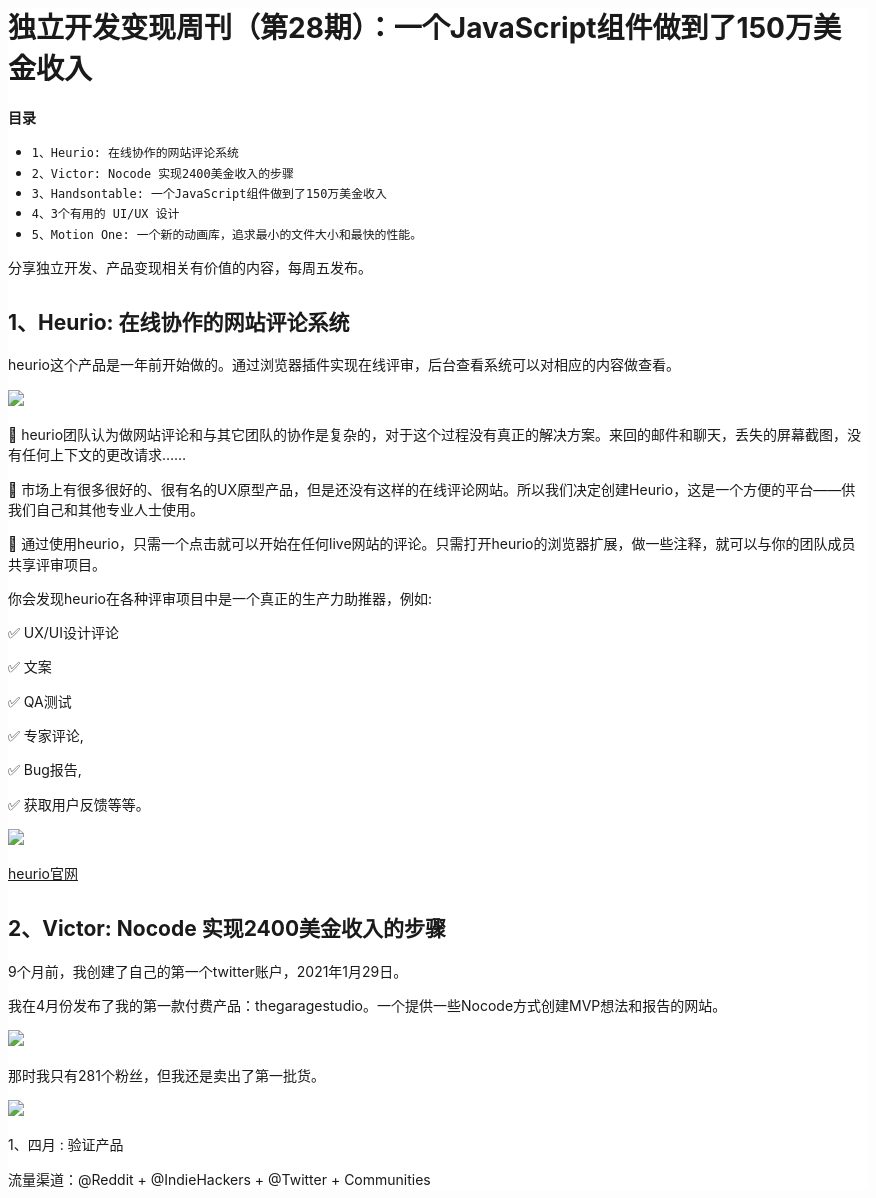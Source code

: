 # 独立开发变现周刊（第28期）：一个JavaScript组件做到了150万美金收入

**目录**
- `1、Heurio: 在线协作的网站评论系统`
- `2、Victor: Nocode 实现2400美金收入的步骤`
- `3、Handsontable: 一个JavaScript组件做到了150万美金收入`
- `4、3个有用的 UI/UX 设计`
- `5、Motion One: 一个新的动画库，追求最小的文件大小和最快的性能。`

分享独立开发、产品变现相关有价值的内容，每周五发布。

## 1、Heurio: 在线协作的网站评论系统

heurio这个产品是一年前开始做的。通过浏览器插件实现在线评审，后台查看系统可以对相应的内容做查看。

![](https://tva1.sinaimg.cn/large/008i3skNgy1gwbjrd0e5pj30hn0akmxt.jpg)

👨‍ heurio团队认为做网站评论和与其它团队的协作是复杂的，对于这个过程没有真正的解决方案。来回的邮件和聊天，丢失的屏幕截图，没有任何上下文的更改请求……

🧐 市场上有很多很好的、很有名的UX原型产品，但是还没有这样的在线评论网站。所以我们决定创建Heurio，这是一个方便的平台——供我们自己和其他专业人士使用。

🚀 通过使用heurio，只需一个点击就可以开始在任何live网站的评论。只需打开heurio的浏览器扩展，做一些注释，就可以与你的团队成员共享评审项目。

你会发现heurio在各种评审项目中是一个真正的生产力助推器，例如:

✅ UX/UI设计评论

✅ 文案

✅ QA测试

✅ 专家评论,

✅ Bug报告,

✅ 获取用户反馈等等。

![](https://tva1.sinaimg.cn/large/008i3skNgy1gwbjrg4xj7j30v70eodh0.jpg)

[heurio官网](https://www.heurio.co/)

## 2、Victor: Nocode 实现2400美金收入的步骤

9个月前，我创建了自己的第一个twitter账户，2021年1月29日。

我在4月份发布了我的第一款付费产品：thegaragestudio。一个提供一些Nocode方式创建MVP想法和报告的网站。

![](https://tva1.sinaimg.cn/large/008i3skNgy1gwbjrfuf1tj315j0u077p.jpg)

那时我只有281个粉丝，但我还是卖出了第一批货。

![](https://tva1.sinaimg.cn/large/008i3skNgy1gwbjrfmlkvj30xc0irmyy.jpg)

1、四月 : 验证产品

流量渠道：@Reddit + @IndieHackers + @Twitter + Communities
